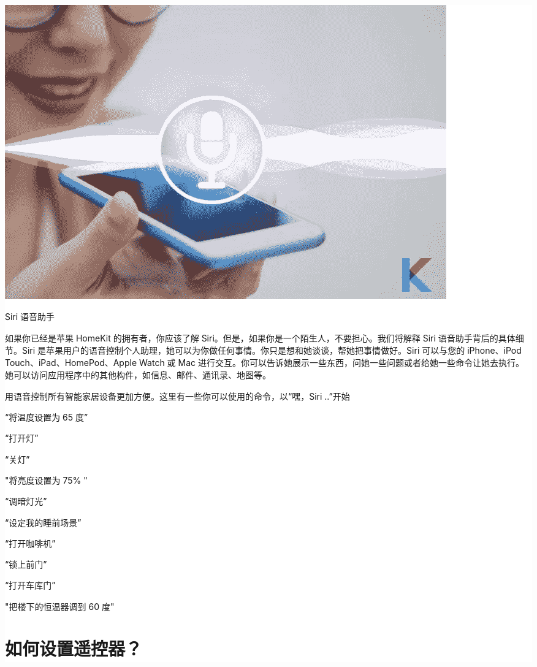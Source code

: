 ![](img/5c38ce2550139d8a6aeef6c66d9c1077.png)

Siri 语音助手

如果你已经是苹果 HomeKit 的拥有者，你应该了解 Siri。但是，如果你是一个陌生人，不要担心。我们将解释 Siri 语音助手背后的具体细节。Siri 是苹果用户的语音控制个人助理，她可以为你做任何事情。你只是想和她谈谈，帮她把事情做好。Siri 可以与您的 iPhone、iPod Touch、iPad、HomePod、Apple Watch 或 Mac 进行交互。你可以告诉她展示一些东西，问她一些问题或者给她一些命令让她去执行。她可以访问应用程序中的其他构件，如信息、邮件、通讯录、地图等。

用语音控制所有智能家居设备更加方便。这里有一些你可以使用的命令，以“嘿，Siri ..”开始

“将温度设置为 65 度”

“打开灯”

“关灯”

"将亮度设置为 75% "

“调暗灯光”

“设定我的睡前场景”

“打开咖啡机”

“锁上前门”

“打开车库门”

"把楼下的恒温器调到 60 度"

# 如何设置遥控器？
